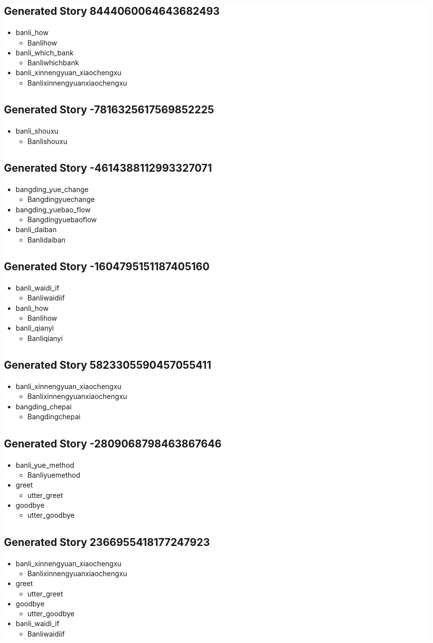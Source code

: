 ## Generated Story 8444060064643682493
* banli_how
    - Banlihow
* banli_which_bank
    - Banliwhichbank
* banli_xinnengyuan_xiaochengxu
    - Banlixinnengyuanxiaochengxu

## Generated Story -7816325617569852225
* banli_shouxu
    - Banlishouxu

## Generated Story -4614388112993327071
* bangding_yue_change
    - Bangdingyuechange
* bangding_yuebao_flow
    - Bangdingyuebaoflow
* banli_daiban
    - Banlidaiban

## Generated Story -1604795151187405160
* banli_waidi_if
    - Banliwaidiif
* banli_how
    - Banlihow
* banli_qianyi
    - Banliqianyi

## Generated Story 5823305590457055411
* banli_xinnengyuan_xiaochengxu
    - Banlixinnengyuanxiaochengxu
* bangding_chepai
    - Bangdingchepai

## Generated Story -2809068798463867646
* banli_yue_method
    - Banliyuemethod
* greet
    - utter_greet
* goodbye
    - utter_goodbye

## Generated Story 2366955418177247923
* banli_xinnengyuan_xiaochengxu
    - Banlixinnengyuanxiaochengxu
* greet
    - utter_greet
* goodbye
    - utter_goodbye
* banli_waidi_if
    - Banliwaidiif
